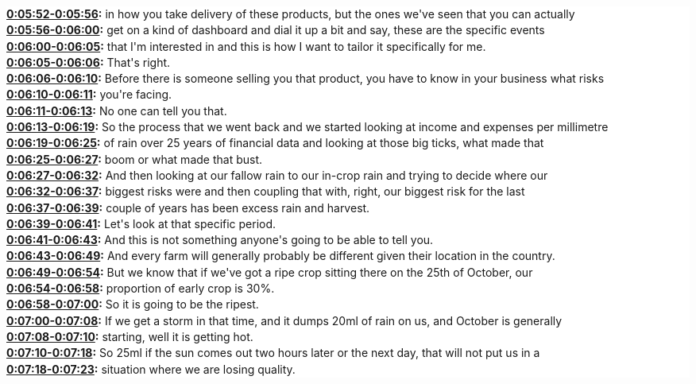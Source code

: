 **[0:05:52-0:05:56](https://tenacious.ventures/podcast-episodes/changing-the-risk-profile-of-agriculture-a-farmers-perspective-on-parametric-insurance#t=0:05:52):**  in how you take delivery of these products, but the ones we've seen that you can actually  
**[0:05:56-0:06:00](https://tenacious.ventures/podcast-episodes/changing-the-risk-profile-of-agriculture-a-farmers-perspective-on-parametric-insurance#t=0:05:56):**  get on a kind of dashboard and dial it up a bit and say, these are the specific events  
**[0:06:00-0:06:05](https://tenacious.ventures/podcast-episodes/changing-the-risk-profile-of-agriculture-a-farmers-perspective-on-parametric-insurance#t=0:06:00):**  that I'm interested in and this is how I want to tailor it specifically for me.  
**[0:06:05-0:06:06](https://tenacious.ventures/podcast-episodes/changing-the-risk-profile-of-agriculture-a-farmers-perspective-on-parametric-insurance#t=0:06:05):**  That's right.  
**[0:06:06-0:06:10](https://tenacious.ventures/podcast-episodes/changing-the-risk-profile-of-agriculture-a-farmers-perspective-on-parametric-insurance#t=0:06:06):**  Before there is someone selling you that product, you have to know in your business what risks  
**[0:06:10-0:06:11](https://tenacious.ventures/podcast-episodes/changing-the-risk-profile-of-agriculture-a-farmers-perspective-on-parametric-insurance#t=0:06:10):**  you're facing.  
**[0:06:11-0:06:13](https://tenacious.ventures/podcast-episodes/changing-the-risk-profile-of-agriculture-a-farmers-perspective-on-parametric-insurance#t=0:06:11):**  No one can tell you that.  
**[0:06:13-0:06:19](https://tenacious.ventures/podcast-episodes/changing-the-risk-profile-of-agriculture-a-farmers-perspective-on-parametric-insurance#t=0:06:13):**  So the process that we went back and we started looking at income and expenses per millimetre  
**[0:06:19-0:06:25](https://tenacious.ventures/podcast-episodes/changing-the-risk-profile-of-agriculture-a-farmers-perspective-on-parametric-insurance#t=0:06:19):**  of rain over 25 years of financial data and looking at those big ticks, what made that  
**[0:06:25-0:06:27](https://tenacious.ventures/podcast-episodes/changing-the-risk-profile-of-agriculture-a-farmers-perspective-on-parametric-insurance#t=0:06:25):**  boom or what made that bust.  
**[0:06:27-0:06:32](https://tenacious.ventures/podcast-episodes/changing-the-risk-profile-of-agriculture-a-farmers-perspective-on-parametric-insurance#t=0:06:27):**  And then looking at our fallow rain to our in-crop rain and trying to decide where our  
**[0:06:32-0:06:37](https://tenacious.ventures/podcast-episodes/changing-the-risk-profile-of-agriculture-a-farmers-perspective-on-parametric-insurance#t=0:06:32):**  biggest risks were and then coupling that with, right, our biggest risk for the last  
**[0:06:37-0:06:39](https://tenacious.ventures/podcast-episodes/changing-the-risk-profile-of-agriculture-a-farmers-perspective-on-parametric-insurance#t=0:06:37):**  couple of years has been excess rain and harvest.  
**[0:06:39-0:06:41](https://tenacious.ventures/podcast-episodes/changing-the-risk-profile-of-agriculture-a-farmers-perspective-on-parametric-insurance#t=0:06:39):**  Let's look at that specific period.  
**[0:06:41-0:06:43](https://tenacious.ventures/podcast-episodes/changing-the-risk-profile-of-agriculture-a-farmers-perspective-on-parametric-insurance#t=0:06:41):**  And this is not something anyone's going to be able to tell you.  
**[0:06:43-0:06:49](https://tenacious.ventures/podcast-episodes/changing-the-risk-profile-of-agriculture-a-farmers-perspective-on-parametric-insurance#t=0:06:43):**  And every farm will generally probably be different given their location in the country.  
**[0:06:49-0:06:54](https://tenacious.ventures/podcast-episodes/changing-the-risk-profile-of-agriculture-a-farmers-perspective-on-parametric-insurance#t=0:06:49):**  But we know that if we've got a ripe crop sitting there on the 25th of October, our  
**[0:06:54-0:06:58](https://tenacious.ventures/podcast-episodes/changing-the-risk-profile-of-agriculture-a-farmers-perspective-on-parametric-insurance#t=0:06:54):**  proportion of early crop is 30%.  
**[0:06:58-0:07:00](https://tenacious.ventures/podcast-episodes/changing-the-risk-profile-of-agriculture-a-farmers-perspective-on-parametric-insurance#t=0:06:58):**  So it is going to be the ripest.  
**[0:07:00-0:07:08](https://tenacious.ventures/podcast-episodes/changing-the-risk-profile-of-agriculture-a-farmers-perspective-on-parametric-insurance#t=0:07:00):**  If we get a storm in that time, and it dumps 20ml of rain on us, and October is generally  
**[0:07:08-0:07:10](https://tenacious.ventures/podcast-episodes/changing-the-risk-profile-of-agriculture-a-farmers-perspective-on-parametric-insurance#t=0:07:08):**  starting, well it is getting hot.  
**[0:07:10-0:07:18](https://tenacious.ventures/podcast-episodes/changing-the-risk-profile-of-agriculture-a-farmers-perspective-on-parametric-insurance#t=0:07:10):**  So 25ml if the sun comes out two hours later or the next day, that will not put us in a  
**[0:07:18-0:07:23](https://tenacious.ventures/podcast-episodes/changing-the-risk-profile-of-agriculture-a-farmers-perspective-on-parametric-insurance#t=0:07:18):**  situation where we are losing quality.  